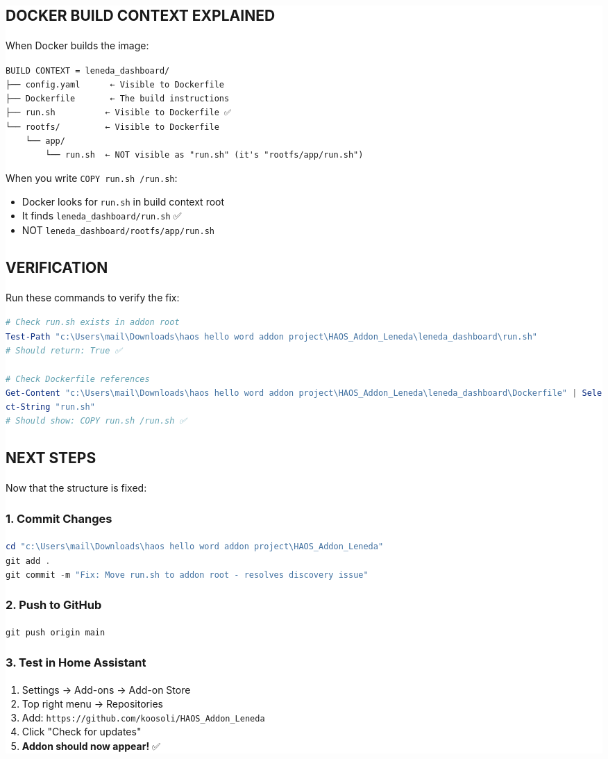 ## DOCKER BUILD CONTEXT EXPLAINED

When Docker builds the image:

```
BUILD CONTEXT = leneda_dashboard/
├── config.yaml      ← Visible to Dockerfile
├── Dockerfile       ← The build instructions
├── run.sh          ← Visible to Dockerfile ✅
└── rootfs/         ← Visible to Dockerfile
    └── app/
        └── run.sh  ← NOT visible as "run.sh" (it's "rootfs/app/run.sh")
```

When you write `COPY run.sh /run.sh`:
- Docker looks for `run.sh` in build context root
- It finds `leneda_dashboard/run.sh` ✅
- NOT `leneda_dashboard/rootfs/app/run.sh`

## VERIFICATION

Run these commands to verify the fix:

```powershell
# Check run.sh exists in addon root
Test-Path "c:\Users\mail\Downloads\haos hello word addon project\HAOS_Addon_Leneda\leneda_dashboard\run.sh"
# Should return: True ✅

# Check Dockerfile references
Get-Content "c:\Users\mail\Downloads\haos hello word addon project\HAOS_Addon_Leneda\leneda_dashboard\Dockerfile" | Select-String "run.sh"
# Should show: COPY run.sh /run.sh ✅
```

## NEXT STEPS

Now that the structure is fixed:

### 1. Commit Changes
```powershell
cd "c:\Users\mail\Downloads\haos hello word addon project\HAOS_Addon_Leneda"
git add .
git commit -m "Fix: Move run.sh to addon root - resolves discovery issue"
```

### 2. Push to GitHub
```powershell
git push origin main
```

### 3. Test in Home Assistant
1. Settings → Add-ons → Add-on Store
2. Top right menu → Repositories
3. Add: `https://github.com/koosoli/HAOS_Addon_Leneda`
4. Click "Check for updates"
5. **Addon should now appear!** ✅
